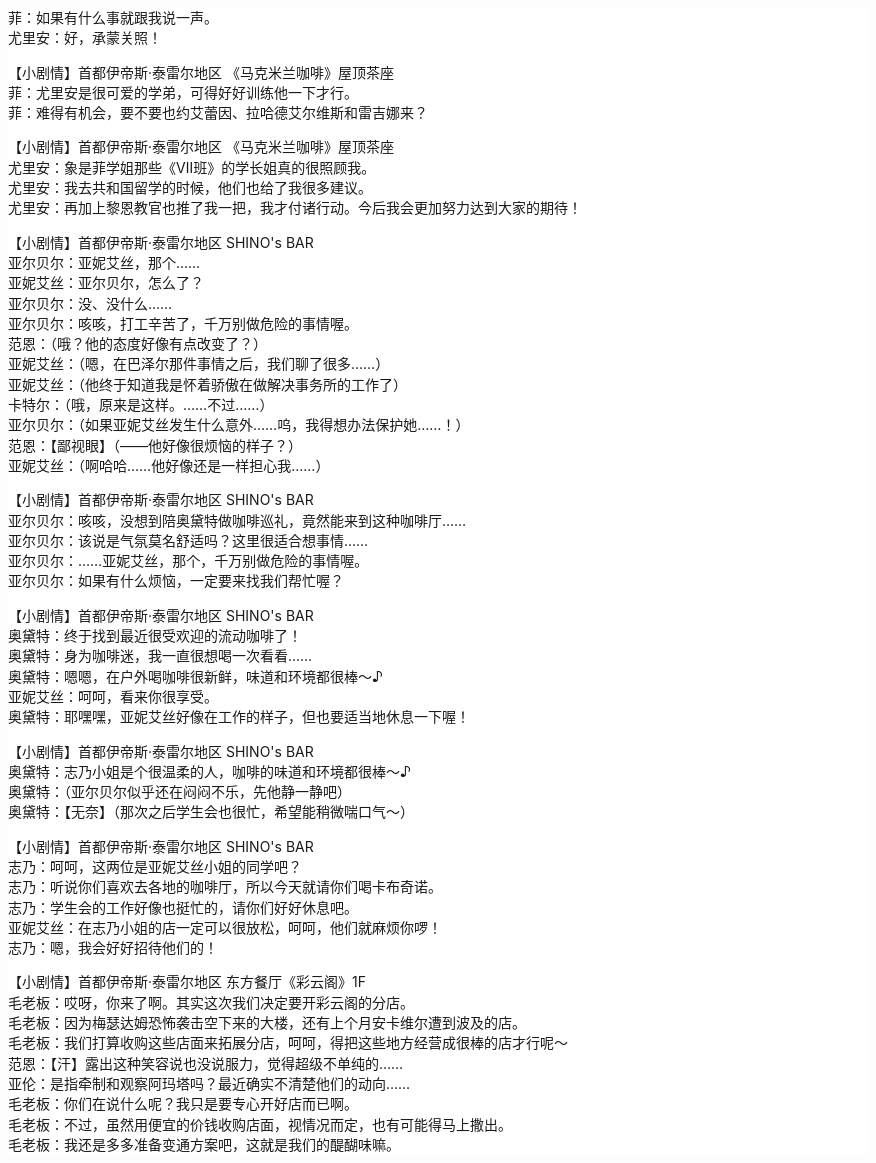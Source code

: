 菲：如果有什么事就跟我说一声。  
尤里安：好，承蒙关照！  
  
【小剧情】首都伊帝斯·泰雷尔地区 《马克米兰咖啡》屋顶茶座  
菲：尤里安是很可爱的学弟，可得好好训练他一下才行。  
菲：难得有机会，要不要也约艾蕾因、拉哈德艾尔维斯和雷吉娜来？  
  
【小剧情】首都伊帝斯·泰雷尔地区 《马克米兰咖啡》屋顶茶座  
尤里安：象是菲学姐那些《Ⅶ班》的学长姐真的很照顾我。  
尤里安：我去共和国留学的时候，他们也给了我很多建议。  
尤里安：再加上黎恩教官也推了我一把，我才付诸行动。今后我会更加努力达到大家的期待！  
  
  
【小剧情】首都伊帝斯·泰雷尔地区 SHINO's BAR  
亚尔贝尔：亚妮艾丝，那个……  
亚妮艾丝：亚尔贝尔，怎么了？  
亚尔贝尔：没、没什么……  
亚尔贝尔：咳咳，打工辛苦了，千万别做危险的事情喔。  
范恩：（哦？他的态度好像有点改变了？）  
亚妮艾丝：（嗯，在巴泽尔那件事情之后，我们聊了很多……）  
亚妮艾丝：（他终于知道我是怀着骄傲在做解决事务所的工作了）  
卡特尔：（哦，原来是这样。……不过……）  
亚尔贝尔：（如果亚妮艾丝发生什么意外……呜，我得想办法保护她……！）  
范恩：【鄙视眼】（——他好像很烦恼的样子？）  
亚妮艾丝：（啊哈哈……他好像还是一样担心我……）  
  
【小剧情】首都伊帝斯·泰雷尔地区 SHINO's BAR  
亚尔贝尔：咳咳，没想到陪奥黛特做咖啡巡礼，竟然能来到这种咖啡厅……  
亚尔贝尔：该说是气氛莫名舒适吗？这里很适合想事情……  
亚尔贝尔：……亚妮艾丝，那个，千万别做危险的事情喔。  
亚尔贝尔：如果有什么烦恼，一定要来找我们帮忙喔？  
  
【小剧情】首都伊帝斯·泰雷尔地区 SHINO's BAR  
奥黛特：终于找到最近很受欢迎的流动咖啡了！  
奥黛特：身为咖啡迷，我一直很想喝一次看看……  
奥黛特：嗯嗯，在户外喝咖啡很新鲜，味道和环境都很棒～♪  
亚妮艾丝：呵呵，看来你很享受。  
奥黛特：耶嘿嘿，亚妮艾丝好像在工作的样子，但也要适当地休息一下喔！  
  
【小剧情】首都伊帝斯·泰雷尔地区 SHINO's BAR  
奥黛特：志乃小姐是个很温柔的人，咖啡的味道和环境都很棒～♪  
奥黛特：（亚尔贝尔似乎还在闷闷不乐，先他静一静吧）  
奥黛特：【无奈】（那次之后学生会也很忙，希望能稍微喘口气～）  
  
【小剧情】首都伊帝斯·泰雷尔地区 SHINO's BAR  
志乃：呵呵，这两位是亚妮艾丝小姐的同学吧？  
志乃：听说你们喜欢去各地的咖啡厅，所以今天就请你们喝卡布奇诺。  
志乃：学生会的工作好像也挺忙的，请你们好好休息吧。  
亚妮艾丝：在志乃小姐的店一定可以很放松，呵呵，他们就麻烦你啰！  
志乃：嗯，我会好好招待他们的！  
  
  
【小剧情】首都伊帝斯·泰雷尔地区 东方餐厅《彩云阁》1F  
毛老板：哎呀，你来了啊。其实这次我们决定要开彩云阁的分店。    
毛老板：因为梅瑟达姆恐怖袭击空下来的大楼，还有上个月安卡维尔遭到波及的店。  
毛老板：我们打算收购这些店面来拓展分店，呵呵，得把这些地方经营成很棒的店才行呢～  
范恩：【汗】露出这种笑容说也没说服力，觉得超级不单纯的……  
亚伦：是指牵制和观察阿玛塔吗？最近确实不清楚他们的动向……  
毛老板：你们在说什么呢？我只是要专心开好店而已啊。  
毛老板：不过，虽然用便宜的价钱收购店面，视情况而定，也有可能得马上撒出。  
毛老板：我还是多多准备变通方案吧，这就是我们的醍醐味嘛。  
  